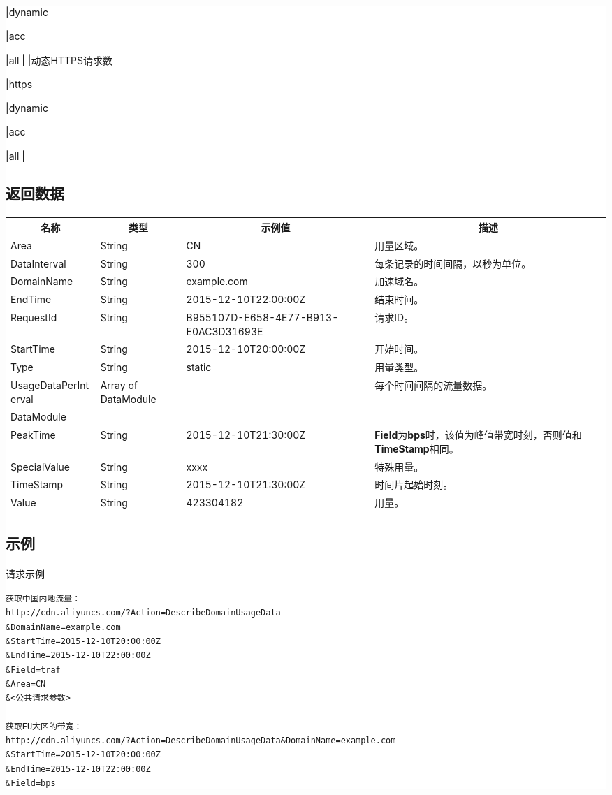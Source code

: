 |dynamic

|acc

|all |
|动态HTTPS请求数

|https

|dynamic

|acc

|all |

## 返回数据

|名称|类型|示例值|描述|
|--|--|---|--|
|Area|String|CN|用量区域。 |
|DataInterval|String|300|每条记录的时间间隔，以秒为单位。 |
|DomainName|String|example.com|加速域名。 |
|EndTime|String|2015-12-10T22:00:00Z|结束时间。 |
|RequestId|String|B955107D-E658-4E77-B913-E0AC3D31693E|请求ID。 |
|StartTime|String|2015-12-10T20:00:00Z|开始时间。 |
|Type|String|static|用量类型。 |
|UsageDataPerInterval|Array of DataModule| |每个时间间隔的流量数据。 |
|DataModule| | | |
|PeakTime|String|2015-12-10T21:30:00Z|**Field**为**bps**时，该值为峰值带宽时刻，否则值和**TimeStamp**相同。 |
|SpecialValue|String|xxxx|特殊用量。 |
|TimeStamp|String|2015-12-10T21:30:00Z|时间片起始时刻。 |
|Value|String|423304182|用量。 |

## 示例

请求示例

```
获取中国内地流量：
http://cdn.aliyuncs.com/?Action=DescribeDomainUsageData
&DomainName=example.com
&StartTime=2015-12-10T20:00:00Z
&EndTime=2015-12-10T22:00:00Z
&Field=traf
&Area=CN
&<公共请求参数>

获取EU大区的带宽：
http://cdn.aliyuncs.com/?Action=DescribeDomainUsageData&DomainName=example.com
&StartTime=2015-12-10T20:00:00Z
&EndTime=2015-12-10T22:00:00Z
&Field=bps
```